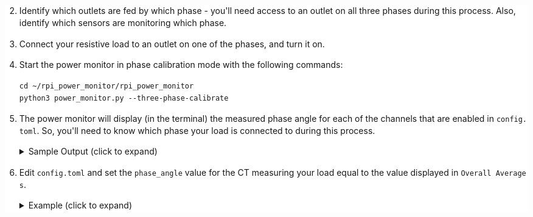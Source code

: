 2. Identify which outlets are fed by which phase - you'll need access to an outlet on all three phases during this process.  Also, identify which sensors are monitoring which phase.

3. Connect your resistive load to an outlet on one of the phases, and turn it on.

4. Start the power monitor in phase calibration mode with the following commands:

    ```
    cd ~/rpi_power_monitor/rpi_power_monitor
    python3 power_monitor.py --three-phase-calibrate
    ```

5. The power monitor will display (in the terminal) the measured phase angle for each of the channels that are enabled in `config.toml`. So, you'll need to know which phase your load is connected to during this process.

    <details markdown="block">
    <summary>Sample Output (click to expand)</summary>
    ```
    ...many lines removed from above...
    ct1 : 4.69 ct2 : 105.50 ct3 : 126.73
    ct1 : 4.26 ct2 : 111.41 ct3 : 129.21


    Overall Averages:
    1 : 4.59 deg
    2 : 122.47 deg
    3 : 125.88 deg
    ```

    > In the example, my 500W halogen lamp was connected to the same phase as my voltage transformer, and CT 1 was measuring the current, hence the low phase angle. 
    </details>

    {: .note-aqua }
    If you see values that are close to 60, 180, or 300 during calibration, then the sensor reporting that value is clamped over the conductor backwards.  This will cause the power monitor to report negative readings. To fix it, you can set `reversed = true` in `config.toml`, or, you can unclip the sensor, and reverse the way it clamps over the conductor. You can also reverse the wire polarity on the power monitor board's terminal block.
        

6. Edit `config.toml` and set the `phase_angle` value for the CT measuring your load equal to the value displayed in `Overall Averages`. 

    <details markdown="block">
    <summary>Example (click to expand)</summary>
        
    ```
    Contents of config.toml: 

    [current_transformers.channel_1]
    name = 'Channel 1'
    rating = 30
    type = 'consumption'
    two_pole = false
    enabled = true
    calibration = 1.0
    watts_cutoff_threshold = 1
    reversed = true
    phase_angle = 4.59
    ```
    </details>
